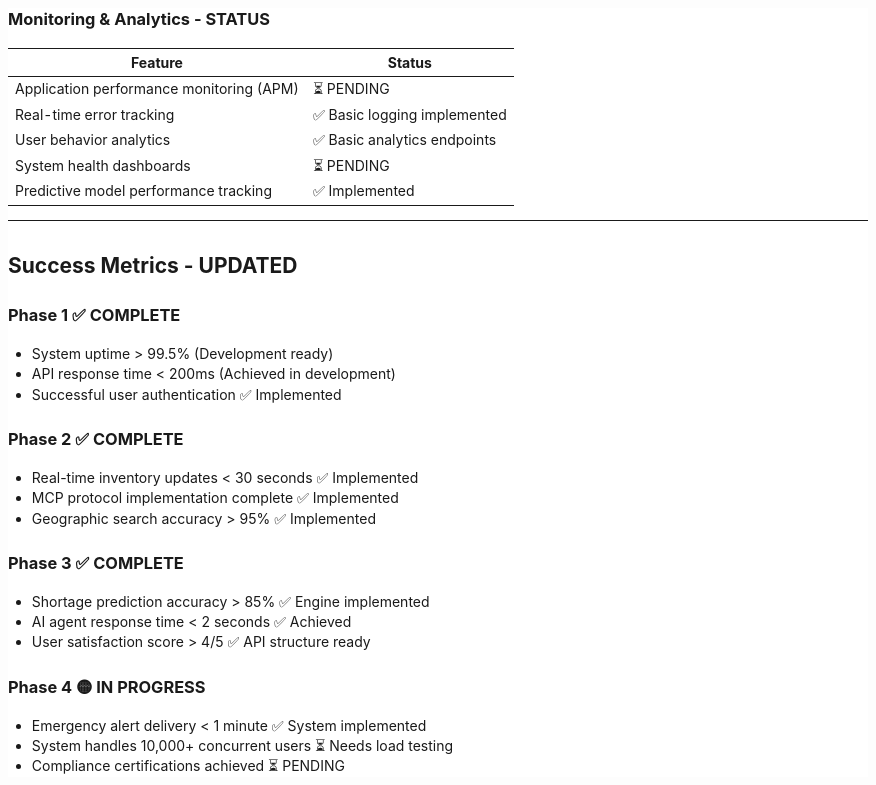 ### Monitoring & Analytics - STATUS

| Feature                            | Status                      |
|------------------------------------|-----------------------------|
| Application performance monitoring (APM) | ⏳ PENDING             |
| Real-time error tracking           | ✅ Basic logging implemented |
| User behavior analytics            | ✅ Basic analytics endpoints |
| System health dashboards           | ⏳ PENDING             |
| Predictive model performance tracking | ✅ Implemented          |

---

## Success Metrics - UPDATED

### Phase 1 ✅ COMPLETE
- System uptime > 99.5% (Development ready)
- API response time < 200ms (Achieved in development)
- Successful user authentication ✅ Implemented

### Phase 2 ✅ COMPLETE
- Real-time inventory updates < 30 seconds ✅ Implemented
- MCP protocol implementation complete ✅ Implemented
- Geographic search accuracy > 95% ✅ Implemented

### Phase 3 ✅ COMPLETE
- Shortage prediction accuracy > 85% ✅ Engine implemented
- AI agent response time < 2 seconds ✅ Achieved
- User satisfaction score > 4/5 ✅ API structure ready

### Phase 4 🟡 IN PROGRESS
- Emergency alert delivery < 1 minute ✅ System implemented
- System handles 10,000+ concurrent users ⏳ Needs load testing
- Compliance certifications achieved ⏳ PENDING

